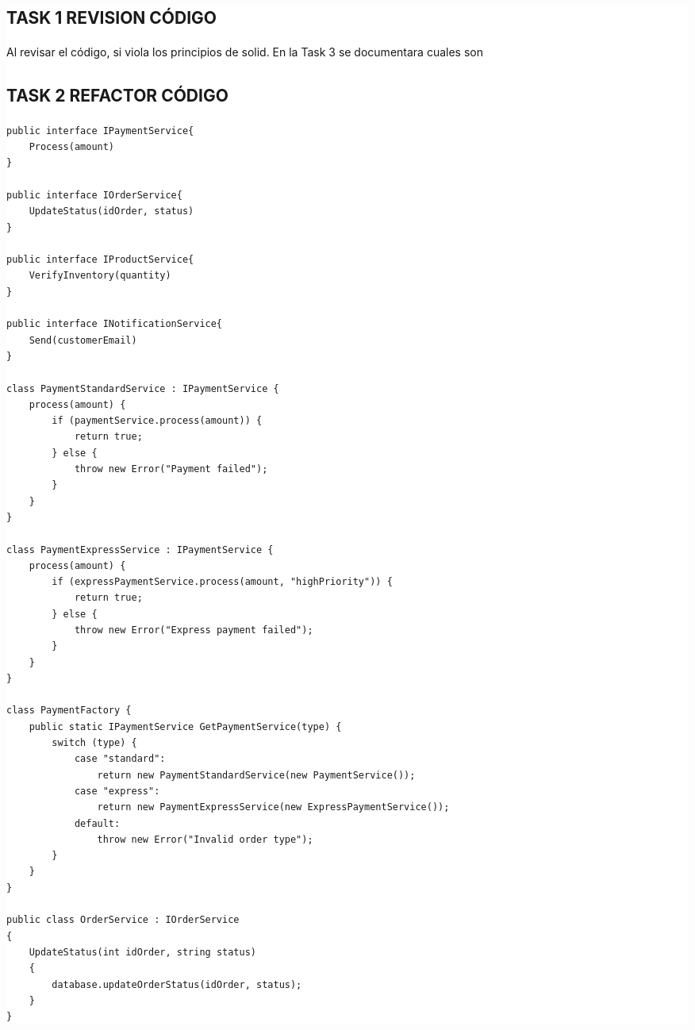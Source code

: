 ## TASK 1 REVISION CÓDIGO
Al revisar el código, si viola los principios de solid. En la Task 3 se documentara cuales son

## TASK 2 REFACTOR CÓDIGO

```
public interface IPaymentService{
    Process(amount)
}

public interface IOrderService{
    UpdateStatus(idOrder, status)
}

public interface IProductService{
    VerifyInventory(quantity)
}

public interface INotificationService{
    Send(customerEmail)
}

class PaymentStandardService : IPaymentService {
    process(amount) {
        if (paymentService.process(amount)) {
            return true;
        } else {
            throw new Error("Payment failed");
        }
    }
}

class PaymentExpressService : IPaymentService {
    process(amount) {
        if (expressPaymentService.process(amount, "highPriority")) {
            return true;
        } else {
            throw new Error("Express payment failed");
        }
    }
}

class PaymentFactory {
    public static IPaymentService GetPaymentService(type) {
        switch (type) {
            case "standard":
                return new PaymentStandardService(new PaymentService());
            case "express":
                return new PaymentExpressService(new ExpressPaymentService());
            default:
                throw new Error("Invalid order type");
        }
    }
}

public class OrderService : IOrderService
{
    UpdateStatus(int idOrder, string status)
    {
        database.updateOrderStatus(idOrder, status);
    }
}
```